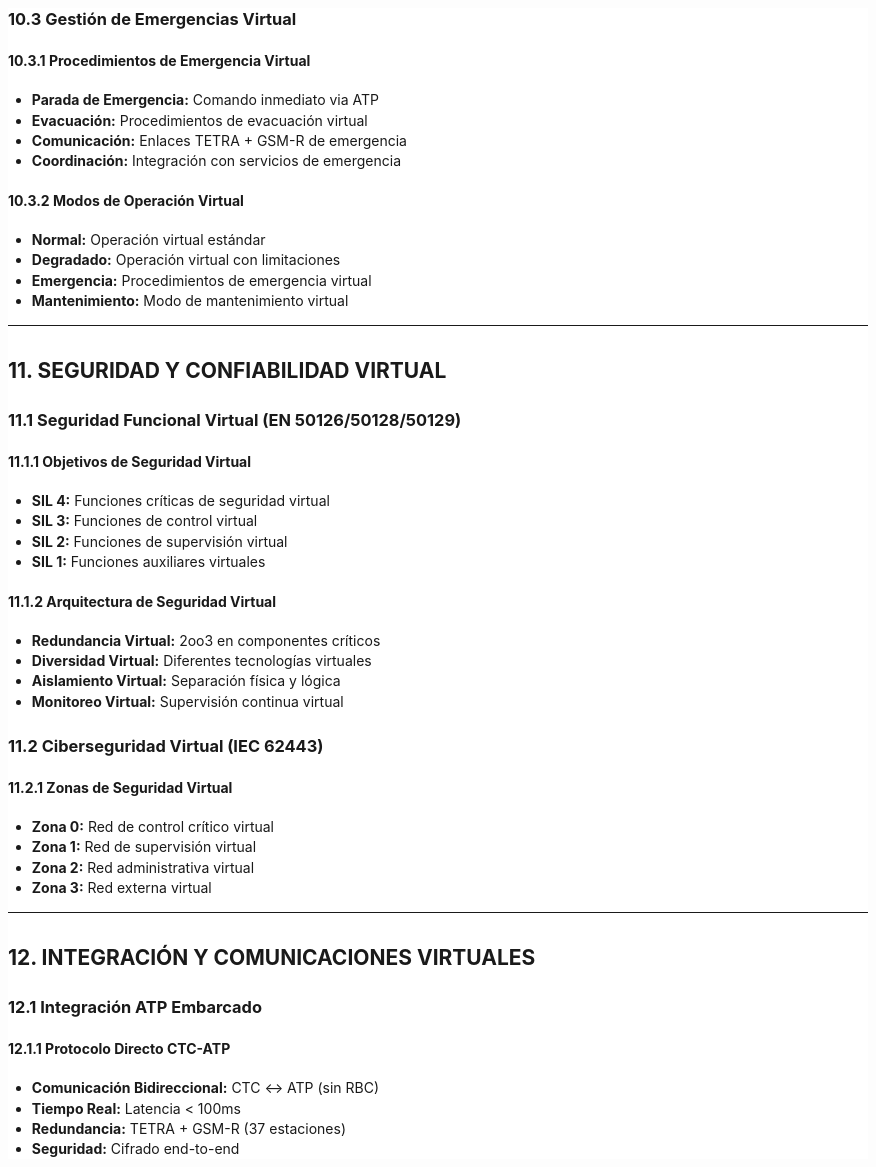 ### 10.3 Gestión de Emergencias Virtual

#### 10.3.1 Procedimientos de Emergencia Virtual
- **Parada de Emergencia:** Comando inmediato via ATP
- **Evacuación:** Procedimientos de evacuación virtual
- **Comunicación:** Enlaces TETRA + GSM-R de emergencia
- **Coordinación:** Integración con servicios de emergencia

#### 10.3.2 Modos de Operación Virtual
- **Normal:** Operación virtual estándar
- **Degradado:** Operación virtual con limitaciones
- **Emergencia:** Procedimientos de emergencia virtual
- **Mantenimiento:** Modo de mantenimiento virtual

---

## 11. SEGURIDAD Y CONFIABILIDAD VIRTUAL

### 11.1 Seguridad Funcional Virtual (EN 50126/50128/50129)

#### 11.1.1 Objetivos de Seguridad Virtual
- **SIL 4:** Funciones críticas de seguridad virtual
- **SIL 3:** Funciones de control virtual
- **SIL 2:** Funciones de supervisión virtual
- **SIL 1:** Funciones auxiliares virtuales

#### 11.1.2 Arquitectura de Seguridad Virtual
- **Redundancia Virtual:** 2oo3 en componentes críticos
- **Diversidad Virtual:** Diferentes tecnologías virtuales
- **Aislamiento Virtual:** Separación física y lógica
- **Monitoreo Virtual:** Supervisión continua virtual

### 11.2 Ciberseguridad Virtual (IEC 62443)

#### 11.2.1 Zonas de Seguridad Virtual
- **Zona 0:** Red de control crítico virtual
- **Zona 1:** Red de supervisión virtual
- **Zona 2:** Red administrativa virtual
- **Zona 3:** Red externa virtual

---

## 12. INTEGRACIÓN Y COMUNICACIONES VIRTUALES

### 12.1 Integración ATP Embarcado

#### 12.1.1 Protocolo Directo CTC-ATP
- **Comunicación Bidireccional:** CTC ↔ ATP (sin RBC)
- **Tiempo Real:** Latencia < 100ms
- **Redundancia:** TETRA + GSM-R (37 estaciones)
- **Seguridad:** Cifrado end-to-end
